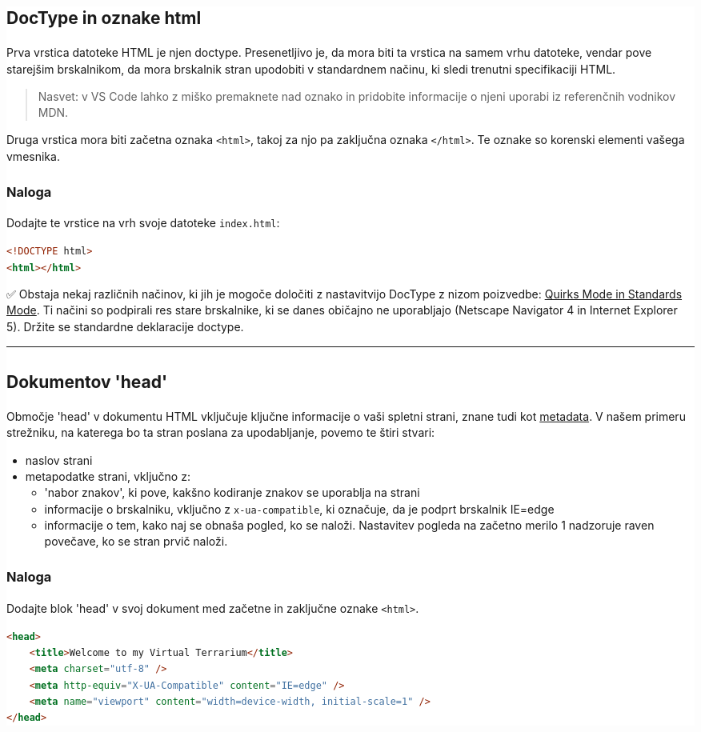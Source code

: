 
## DocType in oznake html

Prva vrstica datoteke HTML je njen doctype. Presenetljivo je, da mora biti ta vrstica na samem vrhu datoteke, vendar pove starejšim brskalnikom, da mora brskalnik stran upodobiti v standardnem načinu, ki sledi trenutni specifikaciji HTML.

> Nasvet: v VS Code lahko z miško premaknete nad oznako in pridobite informacije o njeni uporabi iz referenčnih vodnikov MDN.

Druga vrstica mora biti začetna oznaka `<html>`, takoj za njo pa zaključna oznaka `</html>`. Te oznake so korenski elementi vašega vmesnika.

### Naloga

Dodajte te vrstice na vrh svoje datoteke `index.html`:

```HTML
<!DOCTYPE html>
<html></html>
```

✅ Obstaja nekaj različnih načinov, ki jih je mogoče določiti z nastavitvijo DocType z nizom poizvedbe: [Quirks Mode in Standards Mode](https://developer.mozilla.org/docs/Web/HTML/Quirks_Mode_and_Standards_Mode). Ti načini so podpirali res stare brskalnike, ki se danes običajno ne uporabljajo (Netscape Navigator 4 in Internet Explorer 5). Držite se standardne deklaracije doctype.

---

## Dokumentov 'head'

Območje 'head' v dokumentu HTML vključuje ključne informacije o vaši spletni strani, znane tudi kot [metadata](https://developer.mozilla.org/docs/Web/HTML/Element/meta). V našem primeru strežniku, na katerega bo ta stran poslana za upodabljanje, povemo te štiri stvari:

-   naslov strani
-   metapodatke strani, vključno z:
    -   'nabor znakov', ki pove, kakšno kodiranje znakov se uporablja na strani
    -   informacije o brskalniku, vključno z `x-ua-compatible`, ki označuje, da je podprt brskalnik IE=edge
    -   informacije o tem, kako naj se obnaša pogled, ko se naloži. Nastavitev pogleda na začetno merilo 1 nadzoruje raven povečave, ko se stran prvič naloži.

### Naloga

Dodajte blok 'head' v svoj dokument med začetne in zaključne oznake `<html>`.

```html
<head>
	<title>Welcome to my Virtual Terrarium</title>
	<meta charset="utf-8" />
	<meta http-equiv="X-UA-Compatible" content="IE=edge" />
	<meta name="viewport" content="width=device-width, initial-scale=1" />
</head>
```
